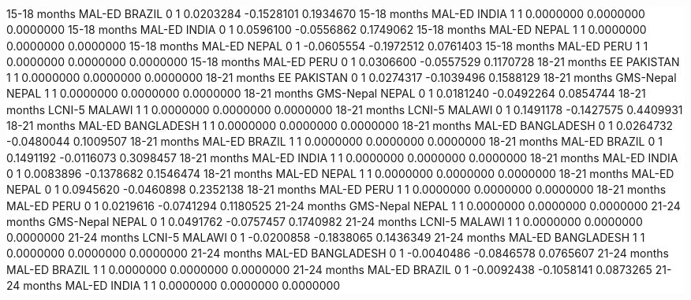 15-18 months   MAL-ED      BRAZIL       0                    1                  0.0203284   -0.1528101    0.1934670
15-18 months   MAL-ED      INDIA        1                    1                  0.0000000    0.0000000    0.0000000
15-18 months   MAL-ED      INDIA        0                    1                  0.0596100   -0.0556862    0.1749062
15-18 months   MAL-ED      NEPAL        1                    1                  0.0000000    0.0000000    0.0000000
15-18 months   MAL-ED      NEPAL        0                    1                 -0.0605554   -0.1972512    0.0761403
15-18 months   MAL-ED      PERU         1                    1                  0.0000000    0.0000000    0.0000000
15-18 months   MAL-ED      PERU         0                    1                  0.0306600   -0.0557529    0.1170728
18-21 months   EE          PAKISTAN     1                    1                  0.0000000    0.0000000    0.0000000
18-21 months   EE          PAKISTAN     0                    1                  0.0274317   -0.1039496    0.1588129
18-21 months   GMS-Nepal   NEPAL        1                    1                  0.0000000    0.0000000    0.0000000
18-21 months   GMS-Nepal   NEPAL        0                    1                  0.0181240   -0.0492264    0.0854744
18-21 months   LCNI-5      MALAWI       1                    1                  0.0000000    0.0000000    0.0000000
18-21 months   LCNI-5      MALAWI       0                    1                  0.1491178   -0.1427575    0.4409931
18-21 months   MAL-ED      BANGLADESH   1                    1                  0.0000000    0.0000000    0.0000000
18-21 months   MAL-ED      BANGLADESH   0                    1                  0.0264732   -0.0480044    0.1009507
18-21 months   MAL-ED      BRAZIL       1                    1                  0.0000000    0.0000000    0.0000000
18-21 months   MAL-ED      BRAZIL       0                    1                  0.1491192   -0.0116073    0.3098457
18-21 months   MAL-ED      INDIA        1                    1                  0.0000000    0.0000000    0.0000000
18-21 months   MAL-ED      INDIA        0                    1                  0.0083896   -0.1378682    0.1546474
18-21 months   MAL-ED      NEPAL        1                    1                  0.0000000    0.0000000    0.0000000
18-21 months   MAL-ED      NEPAL        0                    1                  0.0945620   -0.0460898    0.2352138
18-21 months   MAL-ED      PERU         1                    1                  0.0000000    0.0000000    0.0000000
18-21 months   MAL-ED      PERU         0                    1                  0.0219616   -0.0741294    0.1180525
21-24 months   GMS-Nepal   NEPAL        1                    1                  0.0000000    0.0000000    0.0000000
21-24 months   GMS-Nepal   NEPAL        0                    1                  0.0491762   -0.0757457    0.1740982
21-24 months   LCNI-5      MALAWI       1                    1                  0.0000000    0.0000000    0.0000000
21-24 months   LCNI-5      MALAWI       0                    1                 -0.0200858   -0.1838065    0.1436349
21-24 months   MAL-ED      BANGLADESH   1                    1                  0.0000000    0.0000000    0.0000000
21-24 months   MAL-ED      BANGLADESH   0                    1                 -0.0040486   -0.0846578    0.0765607
21-24 months   MAL-ED      BRAZIL       1                    1                  0.0000000    0.0000000    0.0000000
21-24 months   MAL-ED      BRAZIL       0                    1                 -0.0092438   -0.1058141    0.0873265
21-24 months   MAL-ED      INDIA        1                    1                  0.0000000    0.0000000    0.0000000